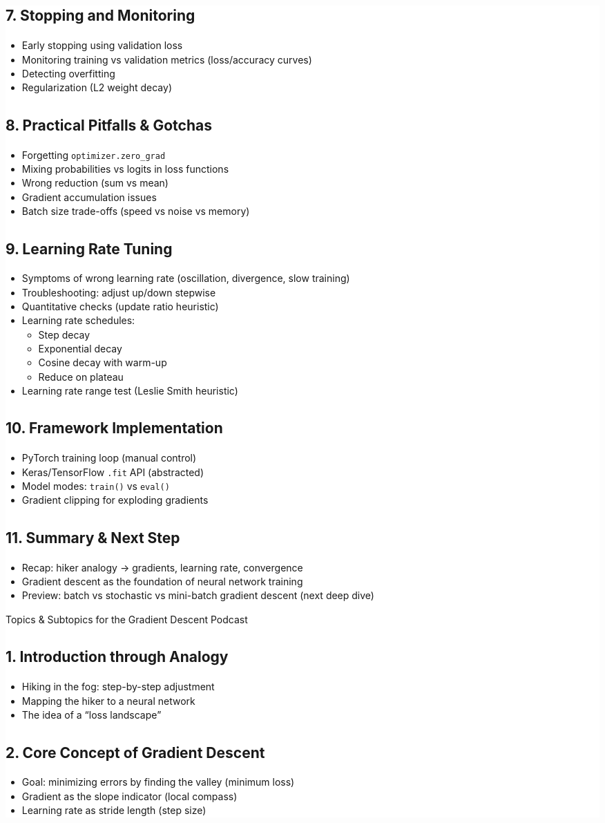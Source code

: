 ## 7. Stopping and Monitoring
- Early stopping using validation loss
- Monitoring training vs validation metrics (loss/accuracy curves)
- Detecting overfitting
- Regularization (L2 weight decay)

## 8. Practical Pitfalls & Gotchas
- Forgetting `optimizer.zero_grad`
- Mixing probabilities vs logits in loss functions
- Wrong reduction (sum vs mean)
- Gradient accumulation issues
- Batch size trade-offs (speed vs noise vs memory)

## 9. Learning Rate Tuning
- Symptoms of wrong learning rate (oscillation, divergence, slow training)
- Troubleshooting: adjust up/down stepwise
- Quantitative checks (update ratio heuristic)
- Learning rate schedules:
  - Step decay
  - Exponential decay
  - Cosine decay with warm-up
  - Reduce on plateau
- Learning rate range test (Leslie Smith heuristic)

## 10. Framework Implementation
- PyTorch training loop (manual control)
- Keras/TensorFlow `.fit` API (abstracted)
- Model modes: `train()` vs `eval()`
- Gradient clipping for exploding gradients

## 11. Summary & Next Step
- Recap: hiker analogy → gradients, learning rate, convergence
- Gradient descent as the foundation of neural network training
- Preview: batch vs stochastic vs mini-batch gradient descent (next deep dive)


Topics & Subtopics for the Gradient Descent Podcast

## 1. Introduction through Analogy
- Hiking in the fog: step-by-step adjustment
- Mapping the hiker to a neural network
- The idea of a “loss landscape”

## 2. Core Concept of Gradient Descent
- Goal: minimizing errors by finding the valley (minimum loss)
- Gradient as the slope indicator (local compass)
- Learning rate as stride length (step size)
